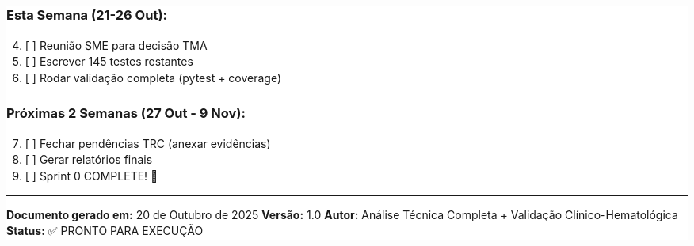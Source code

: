 ### **Esta Semana (21-26 Out):**
4. [ ] Reunião SME para decisão TMA
5. [ ] Escrever 145 testes restantes
6. [ ] Rodar validação completa (pytest + coverage)

### **Próximas 2 Semanas (27 Out - 9 Nov):**
7. [ ] Fechar pendências TRC (anexar evidências)
8. [ ] Gerar relatórios finais
9. [ ] Sprint 0 COMPLETE! 🎊

---

**Documento gerado em:** 20 de Outubro de 2025
**Versão:** 1.0
**Autor:** Análise Técnica Completa + Validação Clínico-Hematológica
**Status:** ✅ PRONTO PARA EXECUÇÃO
